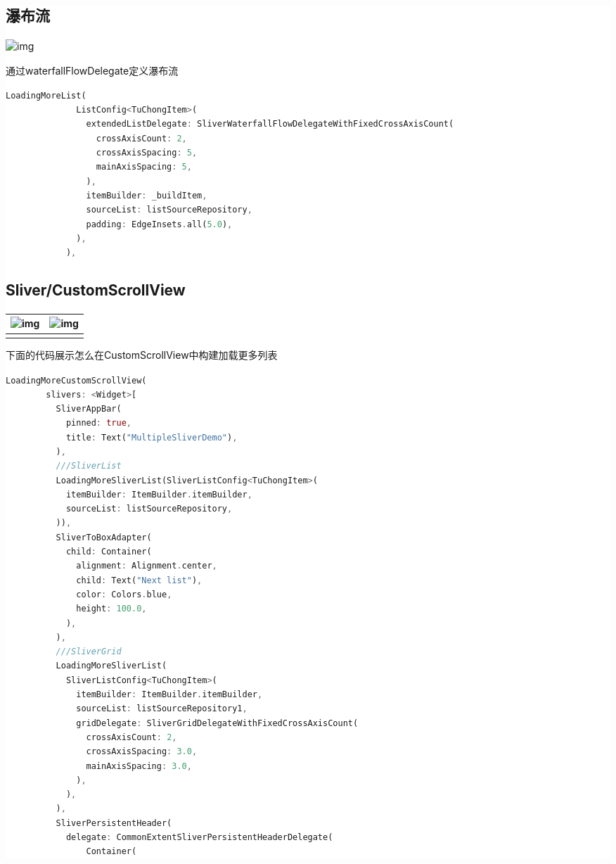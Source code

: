 ## 瀑布流

![img](https://github.com/fluttercandies/Flutter_Candies/tree/master/gif/waterfall_flow/known_sized.gif)

通过waterfallFlowDelegate定义瀑布流

```dart
LoadingMoreList(
              ListConfig<TuChongItem>(
                extendedListDelegate: SliverWaterfallFlowDelegateWithFixedCrossAxisCount(
                  crossAxisCount: 2,
                  crossAxisSpacing: 5,
                  mainAxisSpacing: 5,
                ),
                itemBuilder: _buildItem,
                sourceList: listSourceRepository,
                padding: EdgeInsets.all(5.0),
              ),
            ),
```

## Sliver/CustomScrollView

| ![img](https://github.com/fluttercandies/Flutter_Candies/tree/master/gif/loading_moe_list/multiple_sliver.gif) | ![img](https://github.com/fluttercandies/Flutter_Candies/tree/master/gif/loading_moe_list/nested_scrollView.gif) |
| ------------------------------------------------------------ | ------------------------------------------------------------ |
|                                                              |                                                              |

下面的代码展示怎么在CustomScrollView中构建加载更多列表

```dart
LoadingMoreCustomScrollView(
        slivers: <Widget>[
          SliverAppBar(
            pinned: true,
            title: Text("MultipleSliverDemo"),
          ),
          ///SliverList
          LoadingMoreSliverList(SliverListConfig<TuChongItem>(
            itemBuilder: ItemBuilder.itemBuilder,
            sourceList: listSourceRepository,
          )),
          SliverToBoxAdapter(
            child: Container(
              alignment: Alignment.center,
              child: Text("Next list"),
              color: Colors.blue,
              height: 100.0,
            ),
          ),
          ///SliverGrid
          LoadingMoreSliverList(
            SliverListConfig<TuChongItem>(
              itemBuilder: ItemBuilder.itemBuilder,
              sourceList: listSourceRepository1,
              gridDelegate: SliverGridDelegateWithFixedCrossAxisCount(
                crossAxisCount: 2,
                crossAxisSpacing: 3.0,
                mainAxisSpacing: 3.0,
              ),
            ),
          ),
          SliverPersistentHeader(
            delegate: CommonExtentSliverPersistentHeaderDelegate(
                Container(
```
